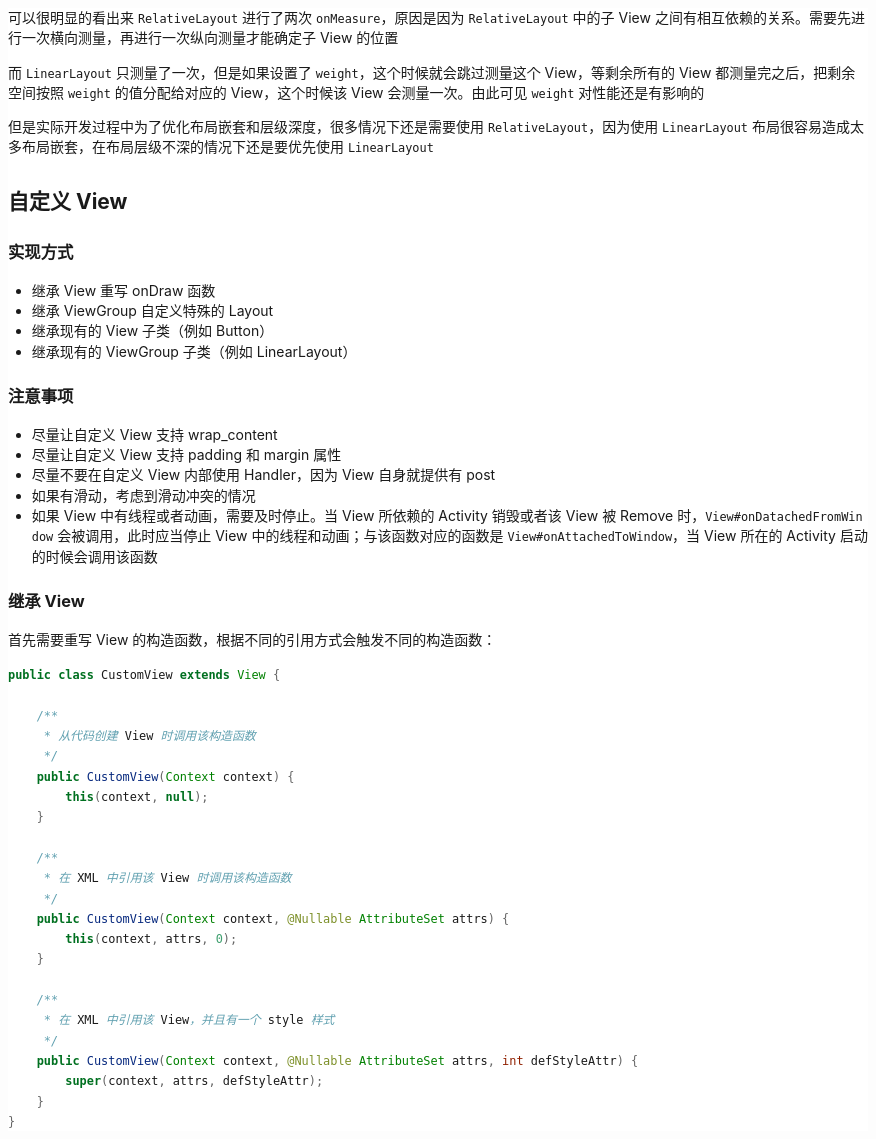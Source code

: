 ```java
```

可以很明显的看出来 `RelativeLayout` 进行了两次 `onMeasure`，原因是因为 `RelativeLayout` 中的子 View 之间有相互依赖的关系。需要先进行一次横向测量，再进行一次纵向测量才能确定子 View 的位置

而 `LinearLayout` 只测量了一次，但是如果设置了 `weight`，这个时候就会跳过测量这个 View，等剩余所有的 View 都测量完之后，把剩余空间按照 `weight` 的值分配给对应的 View，这个时候该 View 会测量一次。由此可见 `weight` 对性能还是有影响的

但是实际开发过程中为了优化布局嵌套和层级深度，很多情况下还是需要使用 `RelativeLayout`，因为使用 `LinearLayout` 布局很容易造成太多布局嵌套，在布局层级不深的情况下还是要优先使用 `LinearLayout`

## 自定义 View

### 实现方式

* 继承 View 重写 onDraw 函数
* 继承 ViewGroup 自定义特殊的 Layout
* 继承现有的 View 子类（例如 Button）
* 继承现有的 ViewGroup 子类（例如 LinearLayout）

### 注意事项

* 尽量让自定义 View 支持 wrap\_content
* 尽量让自定义 View 支持 padding 和 margin 属性
* 尽量不要在自定义 View 内部使用 Handler，因为 View 自身就提供有 post 
* 如果有滑动，考虑到滑动冲突的情况
* 如果 View 中有线程或者动画，需要及时停止。当 View 所依赖的 Activity 销毁或者该 View 被  Remove 时，`View#onDatachedFromWindow` 会被调用，此时应当停止 View 中的线程和动画；与该函数对应的函数是 `View#onAttachedToWindow`，当 View 所在的 Activity 启动的时候会调用该函数

### 继承 View

首先需要重写 View 的构造函数，根据不同的引用方式会触发不同的构造函数：

```java
public class CustomView extends View {

    /**
     * 从代码创建 View 时调用该构造函数
     */
    public CustomView(Context context) {
        this(context, null);
    }

    /**
     * 在 XML 中引用该 View 时调用该构造函数
     */
    public CustomView(Context context, @Nullable AttributeSet attrs) {
        this(context, attrs, 0);
    }

    /**
     * 在 XML 中引用该 View，并且有一个 style 样式
     */
    public CustomView(Context context, @Nullable AttributeSet attrs, int defStyleAttr) {
        super(context, attrs, defStyleAttr);
    }
}
```
